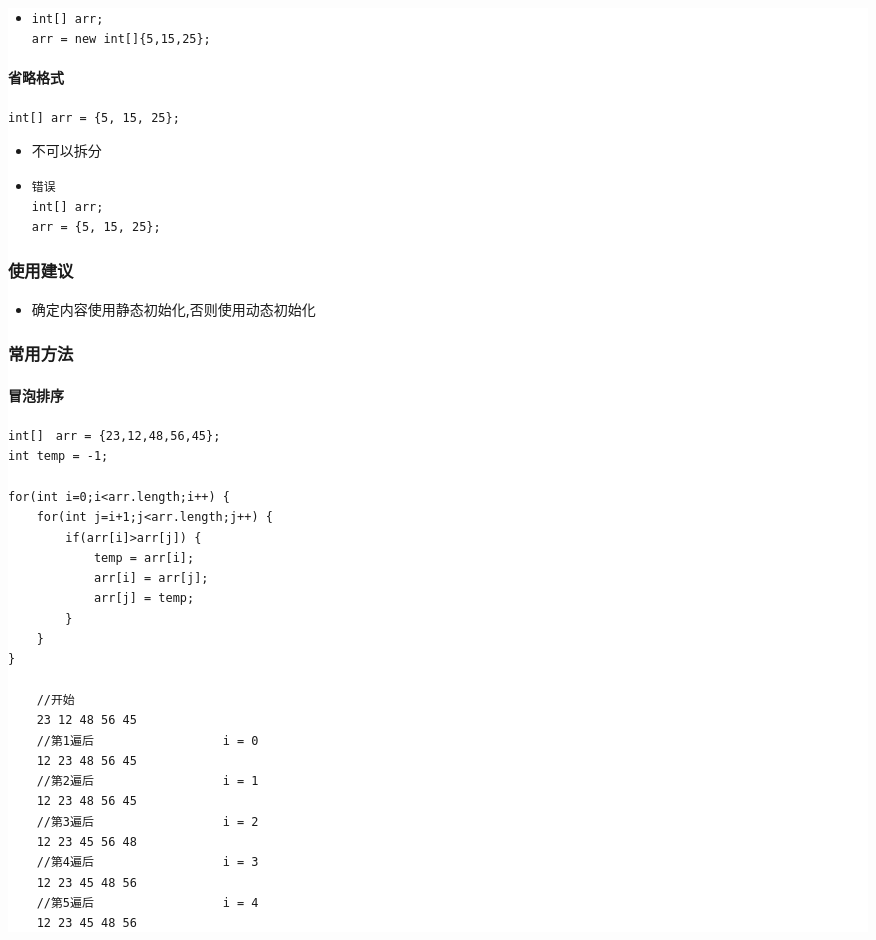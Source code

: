 * ```
  int[] arr;
  arr = new int[]{5,15,25};
  ```

#### 省略格式

```
int[] arr = {5, 15, 25};
```

* 不可以拆分

* ```
  错误
  int[] arr;
  arr = {5, 15, 25};
  ```

### 使用建议

* 确定内容使用静态初始化,否则使用动态初始化

### 常用方法

#### 冒泡排序

```
int[]　arr = {23,12,48,56,45};
int temp = -1;

for(int i=0;i<arr.length;i++) {
	for(int j=i+1;j<arr.length;j++) {
		if(arr[i]>arr[j]) {
			temp = arr[i];
			arr[i] = arr[j];
			arr[j] = temp;
		}
	}
}

	//开始                     
	23 12 48 56 45
	//第1遍后 				 	i = 0
	12 23 48 56 45
	//第2遍后					i = 1
	12 23 48 56 45	
	//第3遍后					i = 2
	12 23 45 56 48
	//第4遍后					i = 3
	12 23 45 48 56	
	//第5遍后					i = 4
	12 23 45 48 56
```
